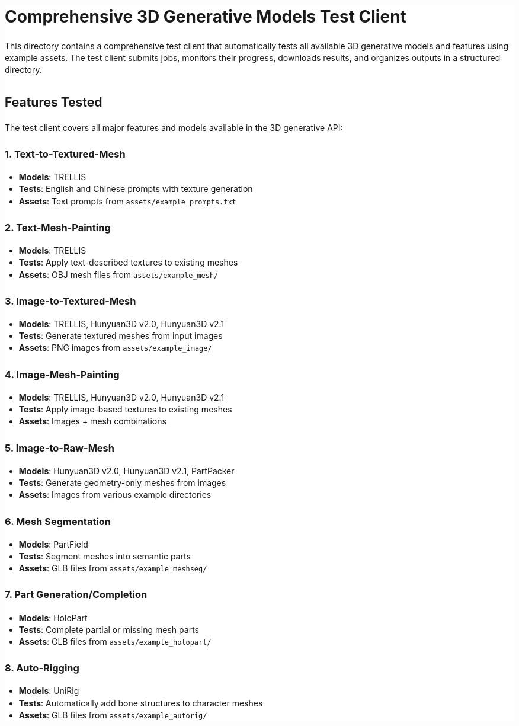 # Comprehensive 3D Generative Models Test Client

This directory contains a comprehensive test client that automatically tests all available 3D generative models and features using example assets. The test client submits jobs, monitors their progress, downloads results, and organizes outputs in a structured directory.

## Features Tested

The test client covers all major features and models available in the 3D generative API:

### 1. Text-to-Textured-Mesh
- **Models**: TRELLIS
- **Tests**: English and Chinese prompts with texture generation
- **Assets**: Text prompts from `assets/example_prompts.txt`

### 2. Text-Mesh-Painting  
- **Models**: TRELLIS
- **Tests**: Apply text-described textures to existing meshes
- **Assets**: OBJ mesh files from `assets/example_mesh/`

### 3. Image-to-Textured-Mesh
- **Models**: TRELLIS, Hunyuan3D v2.0, Hunyuan3D v2.1
- **Tests**: Generate textured meshes from input images
- **Assets**: PNG images from `assets/example_image/`

### 4. Image-Mesh-Painting
- **Models**: TRELLIS, Hunyuan3D v2.0, Hunyuan3D v2.1  
- **Tests**: Apply image-based textures to existing meshes
- **Assets**: Images + mesh combinations

### 5. Image-to-Raw-Mesh
- **Models**: Hunyuan3D v2.0, Hunyuan3D v2.1, PartPacker
- **Tests**: Generate geometry-only meshes from images
- **Assets**: Images from various example directories

### 6. Mesh Segmentation
- **Models**: PartField
- **Tests**: Segment meshes into semantic parts  
- **Assets**: GLB files from `assets/example_meshseg/`

### 7. Part Generation/Completion
- **Models**: HoloPart
- **Tests**: Complete partial or missing mesh parts
- **Assets**: GLB files from `assets/example_holopart/`

### 8. Auto-Rigging
- **Models**: UniRig
- **Tests**: Automatically add bone structures to character meshes
- **Assets**: GLB files from `assets/example_autorig/`
